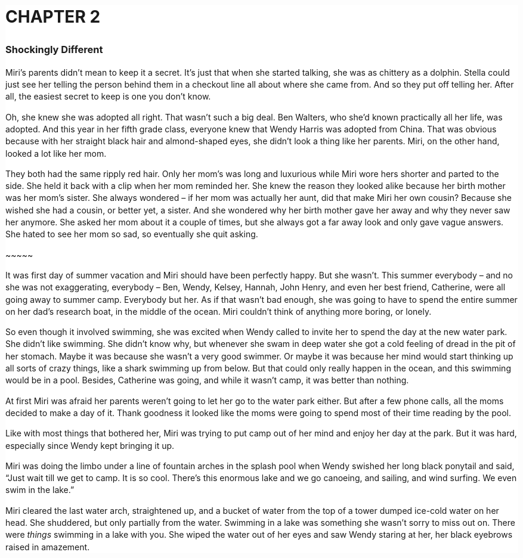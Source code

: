 **CHAPTER 2**
=============

### **Shockingly Different**

Miri’s parents didn’t mean to keep it a secret. It’s just that when she started talking, she was as chittery as a dolphin. Stella could just see her telling the person behind them in a checkout line all about where she came from. And so they put off telling her. After all, the easiest secret to keep is one you don’t know.

Oh, she knew she was adopted all right. That wasn’t such a big deal. Ben Walters, who she’d known practically all her life, was adopted. And this year in her fifth grade class, everyone knew that Wendy Harris was adopted from China. That was obvious because with her straight black hair and almond-shaped eyes, she didn’t look a thing like her parents. Miri, on the other hand, looked a lot like her mom.

They both had the same ripply red hair. Only her mom’s was long and luxurious while Miri wore hers shorter and parted to the side. She held it back with a clip when her mom reminded her. She knew the reason they looked alike because her birth mother was her mom’s sister. She always wondered – if her mom was actually her aunt, did that make Miri her own cousin? Because she wished she had a cousin, or better yet, a sister. And she wondered why her birth mother gave her away and why they never saw her anymore. She asked her mom about it a couple of times, but she always got a far away look and only gave vague answers. She hated to see her mom so sad, so eventually she quit asking.

\~~~~~

It was first day of summer vacation and Miri should have been perfectly happy. But she wasn’t. This summer everybody – and no she was not exaggerating, everybody – Ben, Wendy, Kelsey, Hannah, John Henry, and even her best friend, Catherine, were all going away to summer camp. Everybody but her. As if that wasn’t bad enough, she was going to have to spend the entire summer on her dad’s research boat, in the middle of the ocean. Miri couldn’t think of anything more boring, or lonely.

So even though it involved swimming, she was excited when Wendy called to invite her to spend the day at the new water park. She didn’t like swimming. She didn’t know why, but whenever she swam in deep water she got a cold feeling of dread in the pit of her stomach. Maybe it was because she wasn’t a very good swimmer. Or maybe it was because her mind would start thinking up all sorts of crazy things, like a shark swimming up from below. But that could only really happen in the ocean, and this swimming would be in a pool. Besides, Catherine was going, and while it wasn’t camp, it was better than nothing.

At first Miri was afraid her parents weren’t going to let her go to the water park either. But after a few phone calls, all the moms decided to make a day of it. Thank goodness it looked like the moms were going to spend most of their time reading by the pool.

Like with most things that bothered her, Miri was trying to put camp out of her mind and enjoy her day at the park. But it was hard, especially since Wendy kept bringing it up.

Miri was doing the limbo under a line of fountain arches in the splash pool when Wendy swished her long black ponytail and said, “Just wait till we get to camp. It is so cool. There’s this enormous lake and we go canoeing, and sailing, and wind surfing. We even swim in the lake.”

Miri cleared the last water arch, straightened up, and a bucket of water from the top of a tower dumped ice-cold water on her head. She shuddered, but only partially from the water. Swimming in a lake was something she wasn’t sorry to miss out on. There were *things* swimming in a lake with you. She wiped the water out of her eyes and saw Wendy staring at her, her black eyebrows raised in amazement.
